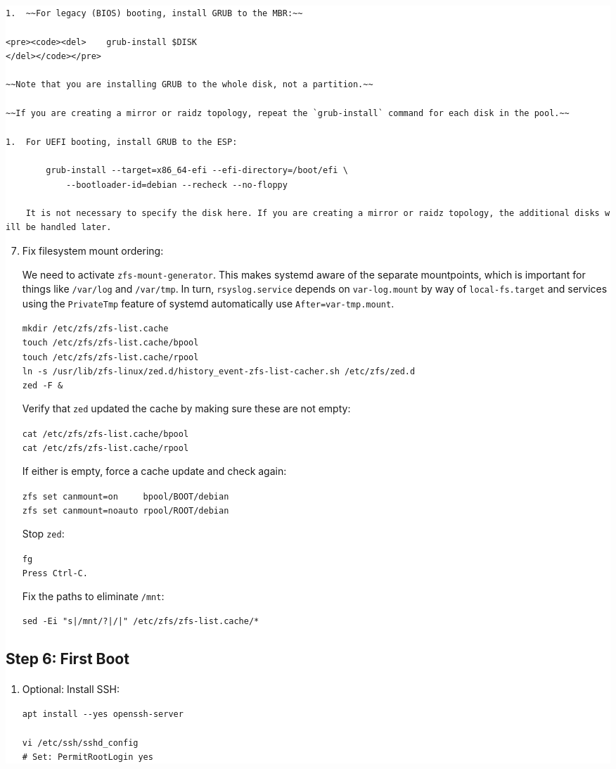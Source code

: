     1.  ~~For legacy (BIOS) booting, install GRUB to the MBR:~~

	<pre><code><del>    grub-install $DISK
	</del></code></pre>

    ~~Note that you are installing GRUB to the whole disk, not a partition.~~

    ~~If you are creating a mirror or raidz topology, repeat the `grub-install` command for each disk in the pool.~~

    1.  For UEFI booting, install GRUB to the ESP:

            grub-install --target=x86_64-efi --efi-directory=/boot/efi \
                --bootloader-id=debian --recheck --no-floppy

        It is not necessary to specify the disk here. If you are creating a mirror or raidz topology, the additional disks will be handled later.

7.  Fix filesystem mount ordering:

    We need to activate `zfs-mount-generator`. This makes systemd aware of the separate mountpoints, which is important for things like `/var/log` and `/var/tmp`. In turn, `rsyslog.service` depends on `var-log.mount` by way of `local-fs.target` and services using the `PrivateTmp` feature of systemd automatically use `After=var-tmp.mount`.

        mkdir /etc/zfs/zfs-list.cache
        touch /etc/zfs/zfs-list.cache/bpool
        touch /etc/zfs/zfs-list.cache/rpool
        ln -s /usr/lib/zfs-linux/zed.d/history_event-zfs-list-cacher.sh /etc/zfs/zed.d
        zed -F &

    Verify that `zed` updated the cache by making sure these are not empty:

        cat /etc/zfs/zfs-list.cache/bpool
        cat /etc/zfs/zfs-list.cache/rpool

    If either is empty, force a cache update and check again:

        zfs set canmount=on     bpool/BOOT/debian
        zfs set canmount=noauto rpool/ROOT/debian

    Stop `zed`:

        fg
        Press Ctrl-C.

    Fix the paths to eliminate `/mnt`:

        sed -Ei "s|/mnt/?|/|" /etc/zfs/zfs-list.cache/*

Step 6: First Boot
------------------

1.  Optional: Install SSH:

        apt install --yes openssh-server

        vi /etc/ssh/sshd_config
        # Set: PermitRootLogin yes
